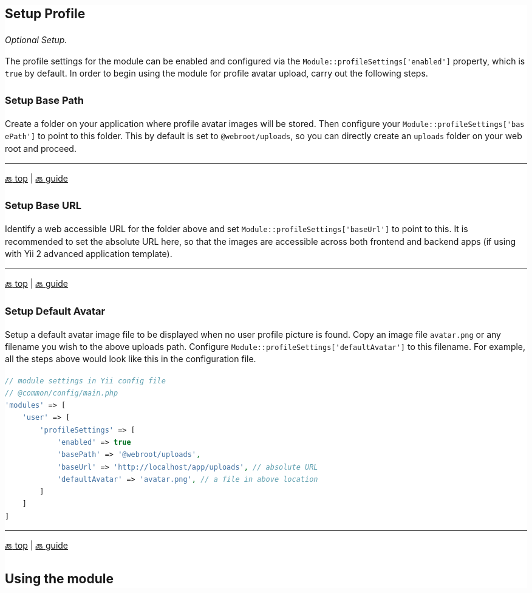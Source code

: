 ## Setup Profile

_Optional Setup._
 
The profile settings for the module can be enabled and configured via the `Module::profileSettings['enabled']` property, which is `true` by default.  In order to begin using the module for profile avatar upload, carry out the following steps. 

### Setup Base Path

Create a folder on your application where profile avatar images will be stored. Then configure your `Module::profileSettings['basePath']` to point to this folder. This by default is set to `@webroot/uploads`, so you can directly create an `uploads` folder on your web root and proceed.

---

[:back: top](#installation-and-setup) | [:back: guide](index.md#getting-started)

### Setup Base URL

Identify a web accessible URL for the folder above and set `Module::profileSettings['baseUrl']` to point to this. It is recommended to set the absolute URL here, so that the images are accessible across both frontend and backend apps (if using with Yii 2 advanced application template).

---

[:back: top](#installation-and-setup) | [:back: guide](index.md#getting-started)

### Setup Default Avatar

Setup a default avatar image file to be displayed when no user profile picture is found. Copy an image file `avatar.png` or any filename you wish to the above uploads path. Configure `Module::profileSettings['defaultAvatar']` to this filename. For example, all the steps above would look like this in the configuration file.

```php
// module settings in Yii config file
// @common/config/main.php
'modules' => [
    'user' => [
        'profileSettings' => [
            'enabled' => true
            'basePath' => '@webroot/uploads',
            'baseUrl' => 'http://localhost/app/uploads', // absolute URL
            'defaultAvatar' => 'avatar.png', // a file in above location
        ]
    ]
]
```

---

[:back: top](#installation-and-setup) | [:back: guide](index.md#getting-started)

## Using the module

